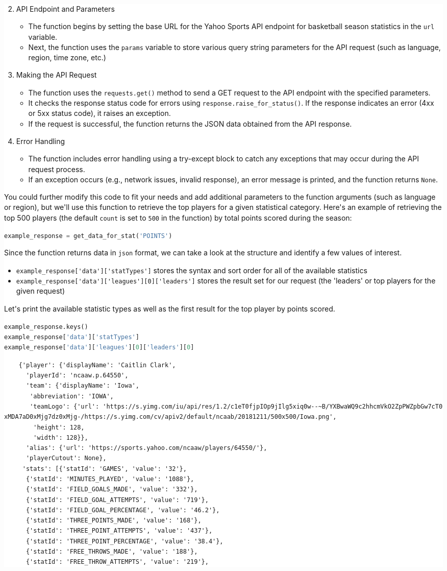 2. API Endpoint and Parameters
   - The function begins by setting the base URL for the Yahoo Sports API endpoint for basketball season statistics in the `url` variable.
   - Next, the function uses the `params` variable to store various query string parameters for the API request (such as language, region, time zone, etc.)

3. Making the API Request
   - The function uses the `requests.get()` method to send a GET request to the API endpoint with the specified parameters.
   - It checks the response status code for errors using `response.raise_for_status()`. If the response indicates an error (4xx or 5xx status code), it raises an exception.
   - If the request is successful, the function returns the JSON data obtained from the API response.

4. Error Handling
   - The function includes error handling using a try-except block to catch any exceptions that may occur during the API request process.
   - If an exception occurs (e.g., network issues, invalid response), an error message is printed, and the function returns `None`.

You could further modify this code to fit your needs and add additional parameters to the function arguments (such as language or region), but we'll use this function to retrieve the top players for a given statistical category. Here's an example of retrieving the top 500 players (the default `count` is set to `500` in the function) by total points scored during the season: 


```python
example_response = get_data_for_stat('POINTS')
```

Since the function returns data in `json` format, we can take a look at the structure and identify a few values of interest.
- `example_response['data']['statTypes']` stores the syntax and sort order for all of the available statistics
- `example_response['data']['leagues'][0]['leaders']` stores the result set for our request (the 'leaders' or top players for the given request)

Let's print the available statistic types as well as the first result for the top player by points scored. 


```python
example_response.keys()
example_response['data']['statTypes']
example_response['data']['leagues'][0]['leaders'][0]
```



```
    {'player': {'displayName': 'Caitlin Clark',
      'playerId': 'ncaaw.p.64550',
      'team': {'displayName': 'Iowa',
       'abbreviation': 'IOWA',
       'teamLogo': {'url': 'https://s.yimg.com/iu/api/res/1.2/c1eT0fjpIOp9jIlg5xiq0w--~B/YXBwaWQ9c2hhcmVkO2ZpPWZpbGw7cT0xMDA7aD0xMjg7dz0xMjg-/https://s.yimg.com/cv/apiv2/default/ncaab/20181211/500x500/Iowa.png',
        'height': 128,
        'width': 128}},
      'alias': {'url': 'https://sports.yahoo.com/ncaaw/players/64550/'},
      'playerCutout': None},
     'stats': [{'statId': 'GAMES', 'value': '32'},
      {'statId': 'MINUTES_PLAYED', 'value': '1088'},
      {'statId': 'FIELD_GOALS_MADE', 'value': '332'},
      {'statId': 'FIELD_GOAL_ATTEMPTS', 'value': '719'},
      {'statId': 'FIELD_GOAL_PERCENTAGE', 'value': '46.2'},
      {'statId': 'THREE_POINTS_MADE', 'value': '168'},
      {'statId': 'THREE_POINT_ATTEMPTS', 'value': '437'},
      {'statId': 'THREE_POINT_PERCENTAGE', 'value': '38.4'},
      {'statId': 'FREE_THROWS_MADE', 'value': '188'},
      {'statId': 'FREE_THROW_ATTEMPTS', 'value': '219'},
```